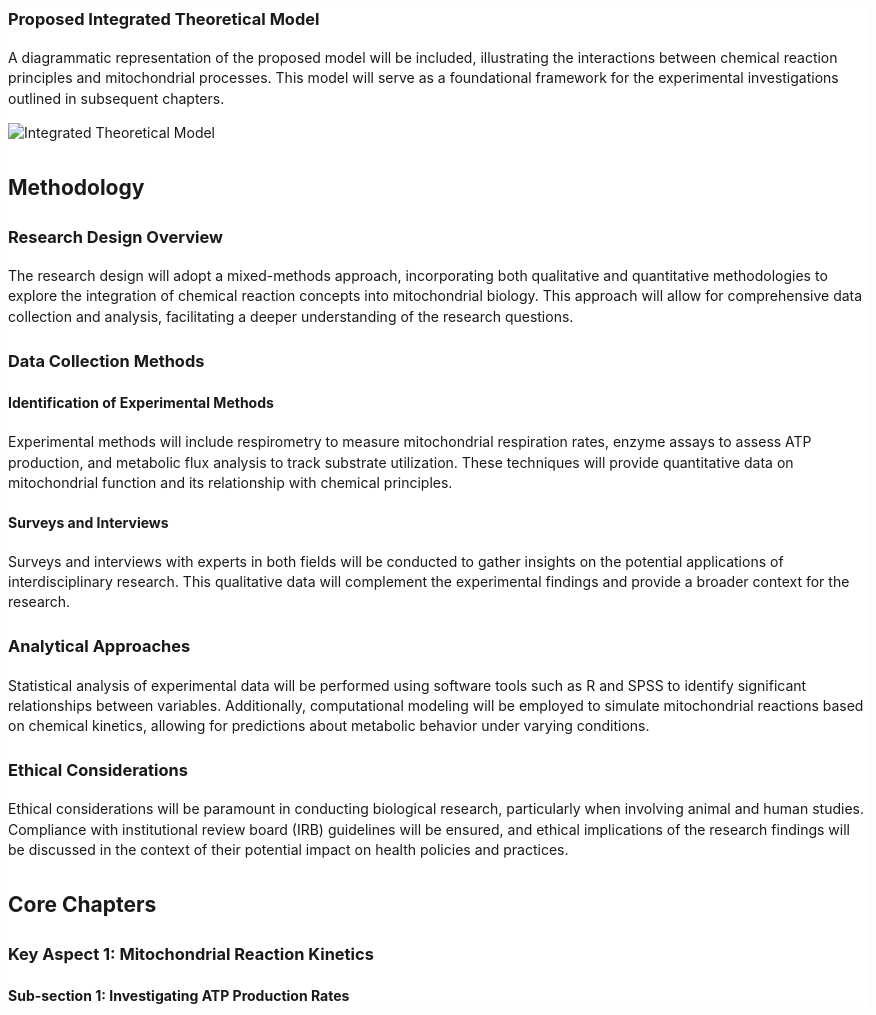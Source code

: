 ### Proposed Integrated Theoretical Model

A diagrammatic representation of the proposed model will be included, illustrating the interactions between chemical reaction principles and mitochondrial processes. This model will serve as a foundational framework for the experimental investigations outlined in subsequent chapters.

![Integrated Theoretical Model](link-to-image) 

## Methodology

### Research Design Overview

The research design will adopt a mixed-methods approach, incorporating both qualitative and quantitative methodologies to explore the integration of chemical reaction concepts into mitochondrial biology. This approach will allow for comprehensive data collection and analysis, facilitating a deeper understanding of the research questions. 

### Data Collection Methods

#### Identification of Experimental Methods

Experimental methods will include respirometry to measure mitochondrial respiration rates, enzyme assays to assess ATP production, and metabolic flux analysis to track substrate utilization. These techniques will provide quantitative data on mitochondrial function and its relationship with chemical principles.

#### Surveys and Interviews

Surveys and interviews with experts in both fields will be conducted to gather insights on the potential applications of interdisciplinary research. This qualitative data will complement the experimental findings and provide a broader context for the research.

### Analytical Approaches

Statistical analysis of experimental data will be performed using software tools such as R and SPSS to identify significant relationships between variables. Additionally, computational modeling will be employed to simulate mitochondrial reactions based on chemical kinetics, allowing for predictions about metabolic behavior under varying conditions.

### Ethical Considerations

Ethical considerations will be paramount in conducting biological research, particularly when involving animal and human studies. Compliance with institutional review board (IRB) guidelines will be ensured, and ethical implications of the research findings will be discussed in the context of their potential impact on health policies and practices.

## Core Chapters

### Key Aspect 1: Mitochondrial Reaction Kinetics

#### Sub-section 1: Investigating ATP Production Rates
